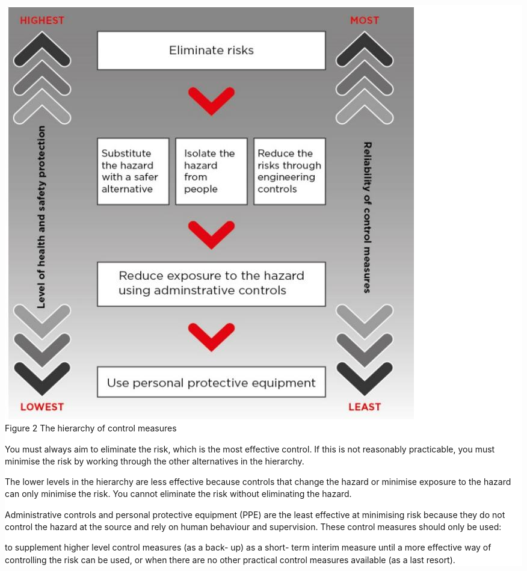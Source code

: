 ![](images/aedb5de939c7082c68fffb11eb3121999ac865c8a9411997b38393cda0941393.jpg)  
Figure 2 The hierarchy of control measures

You must always aim to eliminate the risk, which is the most effective control. If this is not reasonably practicable, you must minimise the risk by working through the other alternatives in the hierarchy.

The lower levels in the hierarchy are less effective because controls that change the hazard or minimise exposure to the hazard can only minimise the risk. You cannot eliminate the risk without eliminating the hazard.

Administrative controls and personal protective equipment (PPE) are the least effective at minimising risk because they do not control the hazard at the source and rely on human behaviour and supervision. These control measures should only be used:

to supplement higher level control measures (as a back- up) as a short- term interim measure until a more effective way of controlling the risk can be used, or when there are no other practical control measures available (as a last resort).
